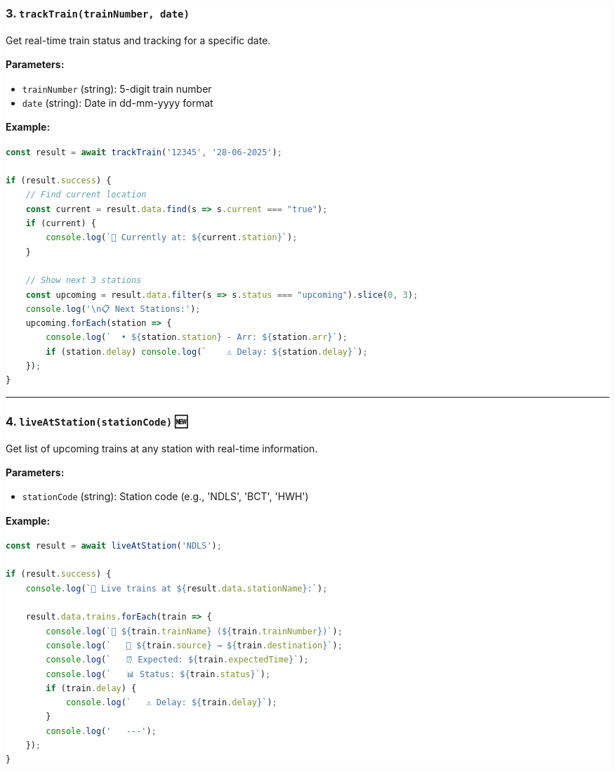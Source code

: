 
### 3. `trackTrain(trainNumber, date)`

Get real-time train status and tracking for a specific date.

**Parameters:**
- `trainNumber` (string): 5-digit train number
- `date` (string): Date in dd-mm-yyyy format

**Example:**
```javascript
const result = await trackTrain('12345', '28-06-2025');

if (result.success) {
    // Find current location
    const current = result.data.find(s => s.current === "true");
    if (current) {
        console.log(`🚂 Currently at: ${current.station}`);
    }
    
    // Show next 3 stations
    const upcoming = result.data.filter(s => s.status === "upcoming").slice(0, 3);
    console.log('\n📋 Next Stations:');
    upcoming.forEach(station => {
        console.log(`  • ${station.station} - Arr: ${station.arr}`);
        if (station.delay) console.log(`    ⚠️ Delay: ${station.delay}`);
    });
}
```

---

### 4. `liveAtStation(stationCode)` 🆕

Get list of upcoming trains at any station with real-time information.

**Parameters:**
- `stationCode` (string): Station code (e.g., 'NDLS', 'BCT', 'HWH')

**Example:**
```javascript
const result = await liveAtStation('NDLS');

if (result.success) {
    console.log(`🚉 Live trains at ${result.data.stationName}:`);
    
    result.data.trains.forEach(train => {
        console.log(`🚂 ${train.trainName} (${train.trainNumber})`);
        console.log(`   📍 ${train.source} → ${train.destination}`);
        console.log(`   ⏰ Expected: ${train.expectedTime}`);
        console.log(`   📊 Status: ${train.status}`);
        if (train.delay) {
            console.log(`   ⚠️ Delay: ${train.delay}`);
        }
        console.log('   ---');
    });
}
```
